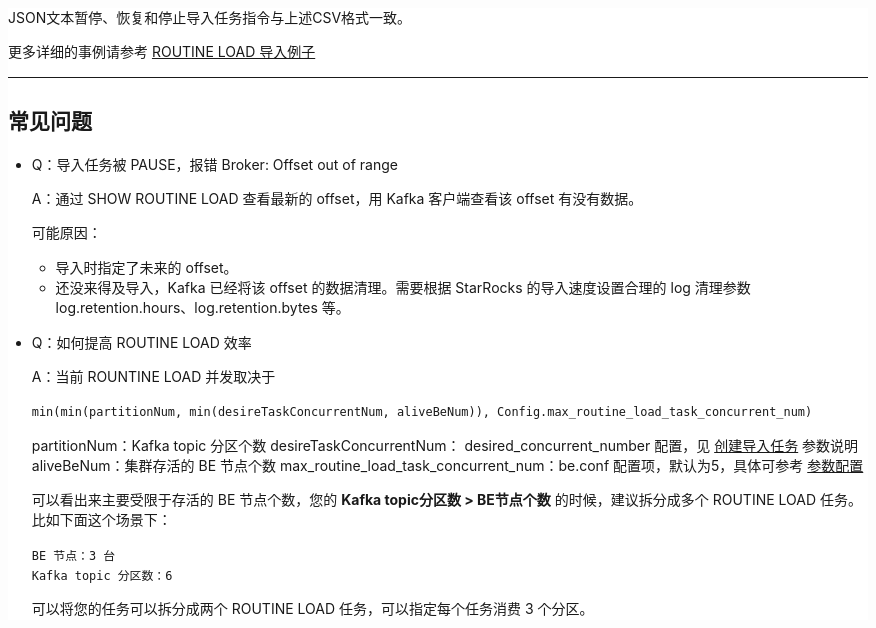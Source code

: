 JSON文本暂停、恢复和停止导入任务指令与上述CSV格式一致。

更多详细的事例请参考 [ROUTINE LOAD 导入例子](../sql-reference/sql-statements/data-manipulation/ROUTINE%20LOAD#example)

---

## 常见问题

* Q：导入任务被 PAUSE，报错 Broker: Offset out of range

  A：通过 SHOW ROUTINE LOAD 查看最新的 offset，用 Kafka 客户端查看该 offset 有没有数据。

    可能原因：
    * 导入时指定了未来的 offset。
    * 还没来得及导入，Kafka 已经将该 offset 的数据清理。需要根据 StarRocks 的导入速度设置合理的 log 清理参数 log.retention.hours、log.retention.bytes 等。

* Q：如何提高 ROUTINE LOAD 效率

  A：当前 ROUNTINE LOAD 并发取决于

     ~~~plain text
     min(min(partitionNum, min(desireTaskConcurrentNum, aliveBeNum)), Config.max_routine_load_task_concurrent_num)
     ~~~

     partitionNum：Kafka topic 分区个数
     desireTaskConcurrentNum： desired_concurrent_number 配置，见 [创建导入任务](#创建导入任务) 参数说明
     aliveBeNum：集群存活的 BE 节点个数
     max_routine_load_task_concurrent_num：be.conf 配置项，默认为5，具体可参考 [参数配置](../administration/Configuration.md)

     可以看出来主要受限于存活的 BE 节点个数，您的 **Kafka topic分区数 > BE节点个数** 的时候，建议拆分成多个 ROUTINE LOAD 任务。比如下面这个场景下：

     ~~~plain text
     BE 节点：3 台
     Kafka topic 分区数：6
     ~~~

    可以将您的任务可以拆分成两个 ROUTINE LOAD 任务，可以指定每个任务消费 3 个分区。
